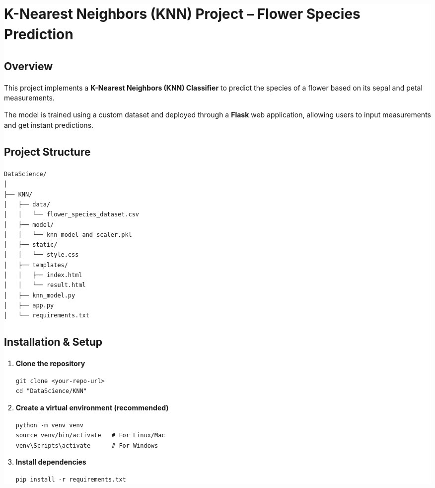 # K-Nearest Neighbors (KNN) Project – Flower Species Prediction

## Overview

This project implements a **K-Nearest Neighbors (KNN) Classifier** to predict the species of a flower based on its sepal and petal measurements.

The model is trained using a custom dataset and deployed through a **Flask** web application, allowing users to input measurements and get instant predictions.

## Project Structure

```
DataScience/
│
├── KNN/
│   ├── data/
│   │   └── flower_species_dataset.csv
│   ├── model/
│   │   └── knn_model_and_scaler.pkl
│   ├── static/
│   │   └── style.css
│   ├── templates/
│   │   ├── index.html
│   │   └── result.html
│   ├── knn_model.py
│   ├── app.py
│   └── requirements.txt
```

## Installation & Setup

1.  **Clone the repository**

    ```
    git clone <your-repo-url>
    cd "DataScience/KNN"
    ```

2.  **Create a virtual environment (recommended)**

    ```
    python -m venv venv
    source venv/bin/activate   # For Linux/Mac
    venv\Scripts\activate      # For Windows
    ```

3.  **Install dependencies**

    ```
    pip install -r requirements.txt
    ```
